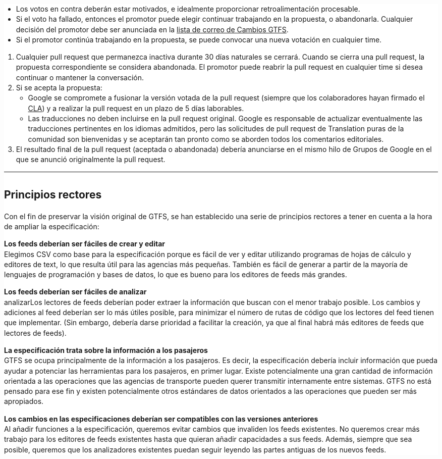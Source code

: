    * Los votos en contra deberán estar motivados, e idealmente proporcionar retroalimentación procesable.
   * Si el voto ha fallado, entonces el promotor puede elegir continuar trabajando en la propuesta, o abandonarla.
   Cualquier decisión del promotor debe ser anunciada en la [lista de correo de Cambios GTFS](https://groups.google.com/forum/#!forum/gtfs-changes).
   * Si el promotor continúa trabajando en la propuesta, se puede convocar una nueva votación en cualquier time.
1. Cualquier pull request que permanezca inactiva durante 30 días naturales se cerrará. Cuando se cierra una pull request, la propuesta correspondiente se considera abandonada. El promotor puede reabrir la pull request en cualquier time si desea continuar o mantener la conversación.
1. Si se acepta la propuesta:
   * Google se compromete a fusionar la versión votada de la pull request (siempre que los colaboradores hayan firmado el [CLA](https://github.com/google/transit/blob/master/CONTRIBUTING.md)) y a realizar la pull request en un plazo de 5 días laborables.
   * Las traducciones no deben incluirse en la pull request original.
   Google es responsable de actualizar eventualmente las traducciones pertinentes en los idiomas admitidos, pero las solicitudes de pull request de Translation puras de la comunidad son bienvenidas y se aceptarán tan pronto como se aborden todos los comentarios editoriales.
1. El resultado final de la pull request (aceptada o abandonada) debería anunciarse en el mismo hilo de Grupos de Google en el que se anunció originalmente la pull request.

<hr/>

## Principios rectores

Con el fin de preservar la visión original de GTFS, se han establecido una serie de principios rectores a tener en cuenta a la hora de ampliar la especificación:

**Los feeds deberían ser fáciles de crear y editar**<br/>Elegimos CSV como base para la especificación porque es fácil de ver y editar utilizando programas de hojas de cálculo y editores de text, lo que resulta útil para las agencias más pequeñas. También es fácil de generar a partir de la mayoría de lenguajes de programación y bases de datos, lo que es bueno para los editores de feeds más grandes.<br/>

**Los feeds deberían ser fáciles de analizar**<br/>analizarLos lectores de feeds deberían poder extraer la información que buscan con el menor trabajo posible. Los cambios y adiciones al feed deberían ser lo más útiles posible, para minimizar el número de rutas de código que los lectores del feed tienen que implementar. (Sin embargo, debería darse prioridad a facilitar la creación, ya que al final habrá más editores de feeds que lectores de feeds).<br/>

**La especificación trata sobre la información a los pasajeros**<br/>GTFS se ocupa principalmente de la información a los pasajeros. Es decir, la especificación debería incluir información que pueda ayudar a potenciar las herramientas para los pasajeros, en primer lugar. Existe potencialmente una gran cantidad de información orientada a las operaciones que las agencias de transporte pueden querer transmitir internamente entre sistemas. GTFS no está pensado para ese fin y existen potencialmente otros estándares de datos orientados a las operaciones que pueden ser más apropiados.<br/>

**Los cambios en las especificaciones deberían ser compatibles con las versiones anteriores**<br/>Al añadir funciones a la especificación, queremos evitar cambios que invaliden los feeds existentes. No queremos crear más trabajo para los editores de feeds existentes hasta que quieran añadir capacidades a sus feeds. Además, siempre que sea posible, queremos que los analizadores existentes puedan seguir leyendo las partes antiguas de los nuevos feeds.<br/>

